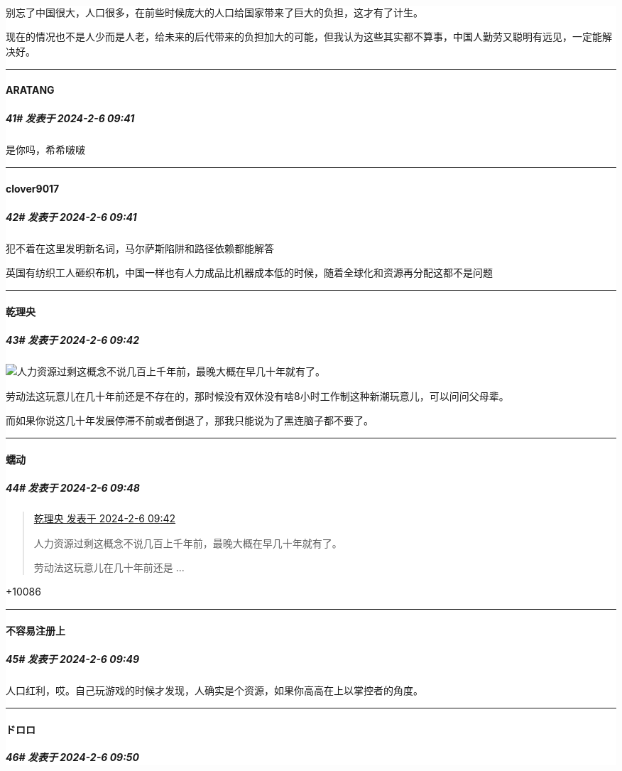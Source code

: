 别忘了中国很大，人口很多，在前些时候庞大的人口给国家带来了巨大的负担，这才有了计生。

现在的情况也不是人少而是人老，给未来的后代带来的负担加大的可能，但我认为这些其实都不算事，中国人勤劳又聪明有远见，一定能解决好。


*****

####  ARATANG  
##### 41#       发表于 2024-2-6 09:41

是你吗，希希啵啵

*****

####  clover9017  
##### 42#       发表于 2024-2-6 09:41

犯不着在这里发明新名词，马尔萨斯陷阱和路径依赖都能解答

英国有纺织工人砸织布机，中国一样也有人力成品比机器成本低的时候，随着全球化和资源再分配这都不是问题

*****

####  乾理央  
##### 43#       发表于 2024-2-6 09:42

<img src="https://static.saraba1st.com/image/smiley/face2017/037.png" referrerpolicy="no-referrer">人力资源过剩这概念不说几百上千年前，最晚大概在早几十年就有了。

劳动法这玩意儿在几十年前还是不存在的，那时候没有双休没有啥8小时工作制这种新潮玩意儿，可以问问父母辈。

而如果你说这几十年发展停滞不前或者倒退了，那我只能说为了黑连脑子都不要了。


*****

####  蠕动  
##### 44#       发表于 2024-2-6 09:48

<blockquote><a href="httphttps://bbs.saraba1st.com/2b/forum.php?mod=redirect&amp;goto=findpost&amp;pid=63895109&amp;ptid=2171002" target="_blank">乾理央 发表于 2024-2-6 09:42</a>

人力资源过剩这概念不说几百上千年前，最晚大概在早几十年就有了。

劳动法这玩意儿在几十年前还是 ...</blockquote>
+10086

*****

####  不容易注册上  
##### 45#       发表于 2024-2-6 09:49

人口红利，哎。自己玩游戏的时候才发现，人确实是个资源，如果你高高在上以掌控者的角度。

*****

####  ドロロ  
##### 46#       发表于 2024-2-6 09:50
